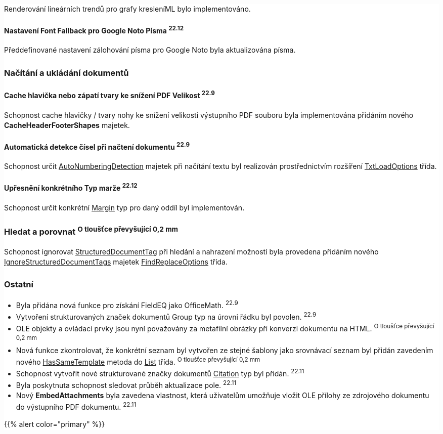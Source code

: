 Renderování lineárních trendů pro grafy kresleníML bylo implementováno.

#### Nastavení Font Fallback pro Google Noto Písma <sup>22.12</sup>

Předdefinované nastavení zálohování písma pro Google Noto byla aktualizována písma.

### Načítání a ukládání dokumentů

#### Cache hlavička nebo zápatí tvary ke snížení PDF Velikost <sup>22.9</sup>

Schopnost cache hlavičky / tvary nohy ke snížení velikosti výstupního PDF souboru byla implementována přidáním nového **CacheHeaderFooterShapes** majetek.

#### Automatická detekce čísel při načtení dokumentu <sup>22.9</sup>

Schopnost určit [AutoNumberingDetection](https://reference.aspose.com/words/net/aspose.words.loading/txtloadoptions/autonumberingdetection/) majetek při načítání textu byl realizován prostřednictvím rozšíření [TxtLoadOptions](https://reference.aspose.com/words/net/aspose.words.loading/txtloadoptions/) třída.

#### Upřesnění konkrétního Typ marže <sup>22.12</sup>

Schopnost určit konkrétní [Margin](https://reference.aspose.com/words/net/aspose.words/pagesetup/margins/) typ pro daný oddíl byl implementován.

### Hledat a porovnat <sup>O tloušťce převyšující 0,2 mm</sup>

Schopnost ignorovat [StructuredDocumentTag](https://reference.aspose.com/words/net/aspose.words.markup/structureddocumenttag/) při hledání a nahrazení možností byla provedena přidáním nového [IgnoreStructuredDocumentTags](https://reference.aspose.com/words/net/aspose.words.replacing/findreplaceoptions/ignorestructureddocumenttags/) majetek [FindReplaceOptions](https://reference.aspose.com/words/net/aspose.words.replacing/findreplaceoptions/) třída.

### Ostatní

* Byla přidána nová funkce pro získání FieldEQ jako OfficeMath. <sup>22.9</sup>
* Vytvoření strukturovaných značek dokumentů Group typ na úrovni řádku byl povolen. <sup>22.9</sup>
* OLE objekty a ovládací prvky jsou nyní považovány za metafilní obrázky při konverzi dokumentu na HTML. <sup>O tloušťce převyšující 0,2 mm</sup>
* Nová funkce zkontrolovat, že konkrétní seznam byl vytvořen ze stejné šablony jako srovnávací seznam byl přidán zavedením nového [HasSameTemplate](https://reference.aspose.com/words/net/aspose.words.lists/list/hassametemplate/) metoda do [List](https://reference.aspose.com/words/net/aspose.words.lists/list/) třída. <sup>O tloušťce převyšující 0,2 mm</sup>
* Schopnost vytvořit nové strukturované značky dokumentů [Citation](https://reference.aspose.com/words/net/aspose.words.markup/sdttype/) typ byl přidán. <sup>22.11</sup>
* Byla poskytnuta schopnost sledovat průběh aktualizace pole. <sup>22.11</sup>
* Nový **EmbedAttachments** byla zavedena vlastnost, která uživatelům umožňuje vložit OLE přílohy ze zdrojového dokumentu do výstupního PDF dokumentu. <sup>22.11</sup>

{{% alert color="primary" %}}
